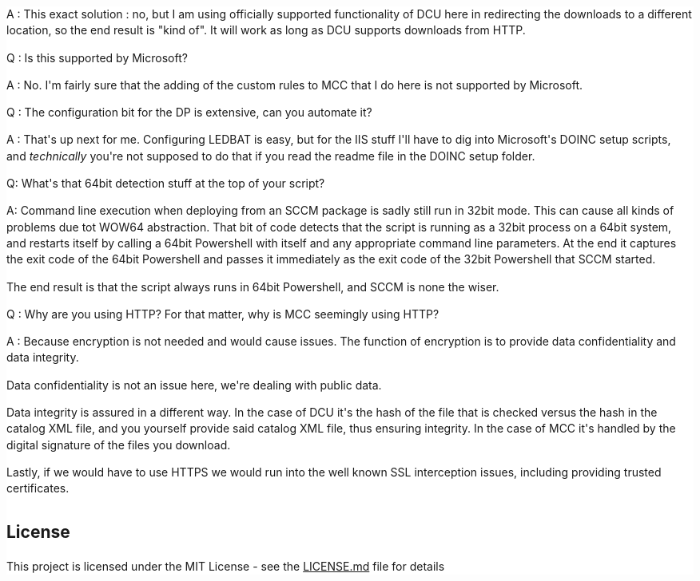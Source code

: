 A : This exact solution : no, but I am using officially supported functionality of DCU here in redirecting the downloads to a different location, so the end result is "kind of". It will work as long as DCU supports downloads from HTTP.


Q : Is this supported by Microsoft?

A : No. I'm fairly sure that the adding of the custom rules to MCC that I do here is not supported by Microsoft.


Q : The configuration bit for the DP is extensive, can you automate it?

A : That's up next for me. Configuring LEDBAT is easy, but for the IIS stuff I'll have to dig into Microsoft's DOINC setup scripts, and *technically* you're not supposed to do that if you read the readme file in the DOINC setup folder.

Q: What's that 64bit detection stuff at the top of your script?

A: Command line execution when deploying from an SCCM package is sadly still run in 32bit mode. This can cause all kinds of problems due tot WOW64 abstraction. That bit of code detects that the script is running as a 32bit process on a 64bit system, and restarts itself by calling a 64bit Powershell with itself and any appropriate command line parameters. At the end it captures the exit code of the 64bit Powershell and passes it immediately as the exit code of the 32bit Powershell that SCCM started.

The end result is that the script always runs in 64bit Powershell, and SCCM is none the wiser.

Q : Why are you using HTTP? For that matter, why is MCC seemingly using HTTP?

A : Because encryption is not needed and would cause issues. The function of encryption is to provide data confidentiality and data integrity.

Data confidentiality is not an issue here, we're dealing with public data.

Data integrity is assured in a different way. In the case of DCU it's the hash of the file that is checked versus the hash in the catalog XML file, and you yourself provide said catalog XML file, thus ensuring integrity. In the case of MCC it's handled by the digital signature of the files you download.

Lastly, if we would have to use HTTPS we would run into the well known SSL interception issues, including providing trusted certificates.

## License

This project is licensed under the MIT License - see the [LICENSE.md](LICENSE.md) file for details
